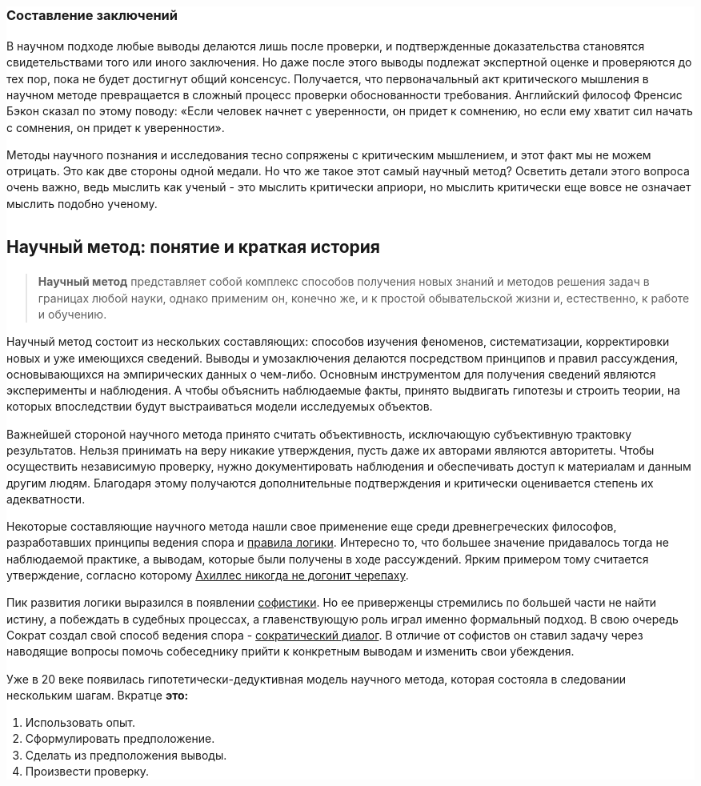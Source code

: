 ### Составление заключений

В научном подходе любые выводы делаются лишь после проверки, и подтвержденные доказательства становятся свидетельствами того или иного заключения. Но даже после этого выводы подлежат экспертной оценке и проверяются до тех пор, пока не будет достигнут общий консенсус. Получается, что первоначальный акт критического мышления в научном методе превращается в сложный процесс проверки обоснованности требования. Английский философ Френсис Бэкон сказал по этому поводу: «Если человек начнет с уверенности, он придет к сомнению, но если ему хватит сил начать с сомнения, он придет к уверенности».

Методы научного познания и исследования тесно сопряжены с критическим мышлением, и этот факт мы не можем отрицать. Это как две стороны одной медали. Но что же такое этот самый научный метод? Осветить детали этого вопроса очень важно, ведь мыслить как ученый - это мыслить критически априори, но мыслить критически еще вовсе не означает мыслить подобно ученому.

## Научный метод: понятие и краткая история

>**Научный метод** представляет собой комплекс способов получения новых знаний и методов решения задач в границах любой науки, однако применим он, конечно же, и к простой обывательской жизни и, естественно, к работе и обучению.

Научный метод состоит из нескольких составляющих: способов изучения феноменов, систематизации, корректировки новых и уже имеющихся сведений. Выводы и умозаключения делаются посредством принципов и правил рассуждения, основывающихся на эмпирических данных о чем-либо. Основным инструментом для получения сведений являются эксперименты и наблюдения. А чтобы объяснить наблюдаемые факты, принято выдвигать гипотезы и строить теории, на которых впоследствии будут выстраиваться модели исследуемых объектов.

Важнейшей стороной научного метода принято считать объективность, исключающую субъективную трактовку результатов. Нельзя принимать на веру никакие утверждения, пусть даже их авторами являются авторитеты. Чтобы осуществить независимую проверку, нужно документировать наблюдения и обеспечивать доступ к материалам и данным другим людям. Благодаря этому получаются дополнительные подтверждения и критически оценивается степень их адекватности.

Некоторые составляющие научного метода нашли свое применение еще среди древнегреческих философов, разработавших принципы ведения спора и [правила логики](https://4brain.ru/blog/4-%D0%B7%D0%B0%D0%BA%D0%BE%D0%BD%D0%B0-%D0%BB%D0%BE%D0%B3%D0%B8%D0%BA%D0%B8/). Интересно то, что большее значение придавалось тогда не наблюдаемой практике, а выводам, которые были получены в ходе рассуждений. Ярким примером тому считается утверждение, согласно которому [Ахиллес никогда не догонит черепаху](https://4brain.ru/blog/%D0%BB%D0%BE%D0%B3%D0%B8%D1%87%D0%B5%D1%81%D0%BA%D0%B8%D0%B5-%D0%BF%D0%B0%D1%80%D0%B0%D0%B4%D0%BE%D0%BA%D1%81%D1%8B/).

Пик развития логики выразился в появлении [софистики](https://4brain.ru/blog/%D1%81%D0%BE%D1%84%D0%B8%D0%B7%D0%BC%D1%8B/). Но ее приверженцы стремились по большей части не найти истину, а побеждать в судебных процессах, а главенствующую роль играл именно формальный подход. В свою очередь Сократ создал свой способ ведения спора - [сократический диалог](https://4brain.ru/blog/%D1%81%D0%BE%D0%BA%D1%80%D0%B0%D1%82%D0%B8%D1%87%D0%B5%D1%81%D0%BA%D0%B8%D0%B9-%D0%B4%D0%B8%D0%B0%D0%BB%D0%BE%D0%B3/). В отличие от софистов он ставил задачу через наводящие вопросы помочь собеседнику прийти к конкретным выводам и изменить свои убеждения.

Уже в 20 веке появилась гипотетически-дедуктивная модель научного метода, которая состояла в следовании нескольким шагам. Вкратце **это:**

1. Использовать опыт.
2. Сформулировать предположение.
3. Сделать из предположения выводы.
4. Произвести проверку.
